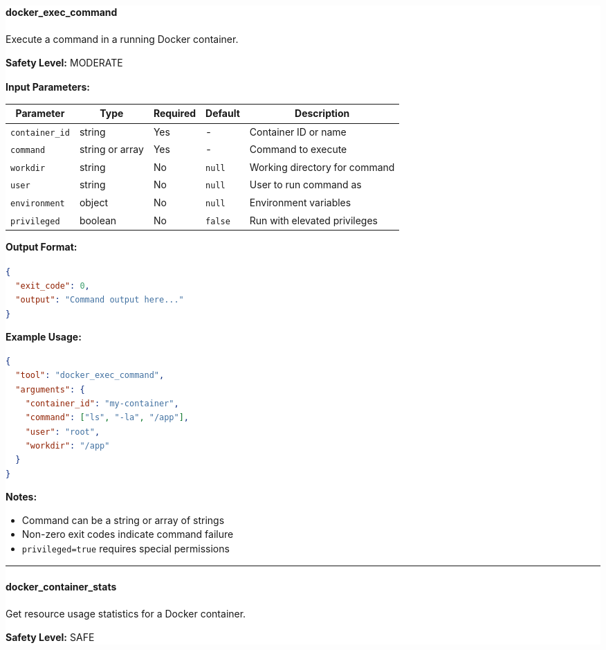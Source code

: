 #### docker_exec_command

Execute a command in a running Docker container.

**Safety Level:** MODERATE

**Input Parameters:**

| Parameter | Type | Required | Default | Description |
|-----------|------|----------|---------|-------------|
| `container_id` | string | Yes | - | Container ID or name |
| `command` | string or array | Yes | - | Command to execute |
| `workdir` | string | No | `null` | Working directory for command |
| `user` | string | No | `null` | User to run command as |
| `environment` | object | No | `null` | Environment variables |
| `privileged` | boolean | No | `false` | Run with elevated privileges |

**Output Format:**

```json
{
  "exit_code": 0,
  "output": "Command output here..."
}
```

**Example Usage:**

```json
{
  "tool": "docker_exec_command",
  "arguments": {
    "container_id": "my-container",
    "command": ["ls", "-la", "/app"],
    "user": "root",
    "workdir": "/app"
  }
}
```

**Notes:**
- Command can be a string or array of strings
- Non-zero exit codes indicate command failure
- `privileged=true` requires special permissions

---

#### docker_container_stats

Get resource usage statistics for a Docker container.

**Safety Level:** SAFE
